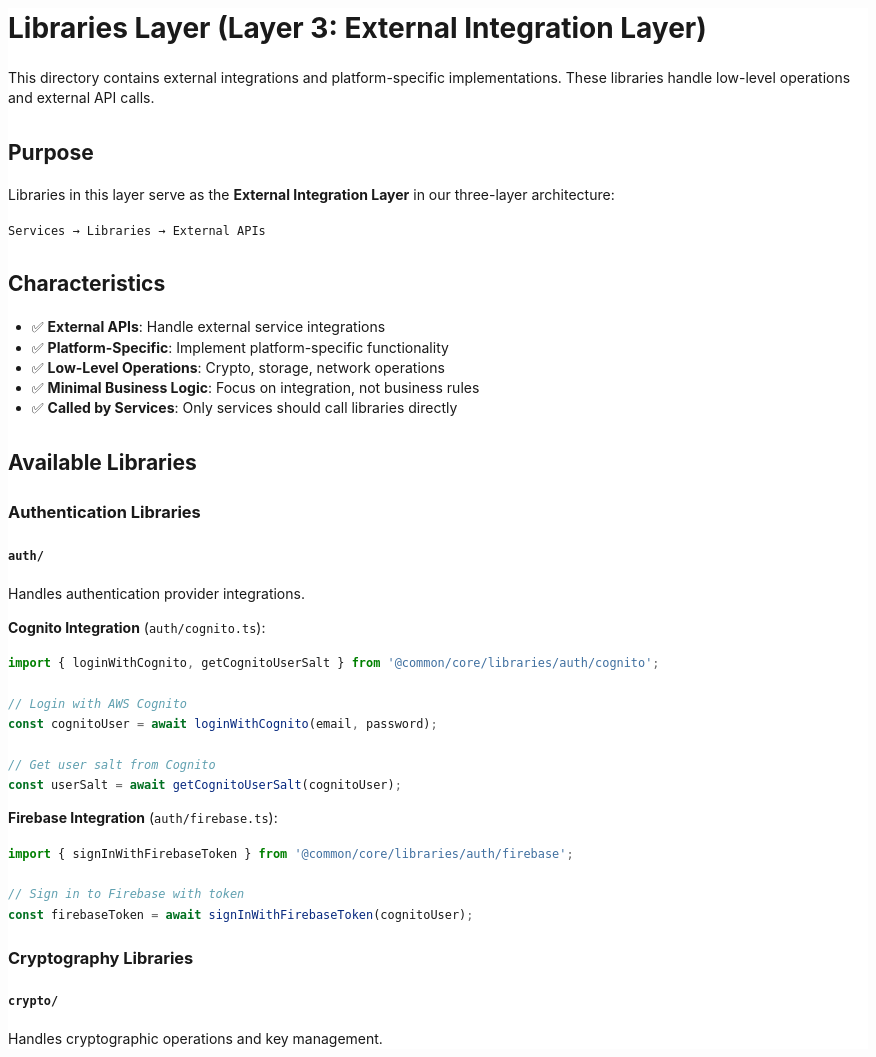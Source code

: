 # Libraries Layer (Layer 3: External Integration Layer)

This directory contains external integrations and platform-specific implementations. These libraries handle low-level operations and external API calls.

## Purpose

Libraries in this layer serve as the **External Integration Layer** in our three-layer architecture:

```
Services → Libraries → External APIs
```

## Characteristics

- ✅ **External APIs**: Handle external service integrations
- ✅ **Platform-Specific**: Implement platform-specific functionality
- ✅ **Low-Level Operations**: Crypto, storage, network operations
- ✅ **Minimal Business Logic**: Focus on integration, not business rules
- ✅ **Called by Services**: Only services should call libraries directly

## Available Libraries

### Authentication Libraries

#### `auth/`
Handles authentication provider integrations.

**Cognito Integration** (`auth/cognito.ts`):
```typescript
import { loginWithCognito, getCognitoUserSalt } from '@common/core/libraries/auth/cognito';

// Login with AWS Cognito
const cognitoUser = await loginWithCognito(email, password);

// Get user salt from Cognito
const userSalt = await getCognitoUserSalt(cognitoUser);
```

**Firebase Integration** (`auth/firebase.ts`):
```typescript
import { signInWithFirebaseToken } from '@common/core/libraries/auth/firebase';

// Sign in to Firebase with token
const firebaseToken = await signInWithFirebaseToken(cognitoUser);
```

### Cryptography Libraries

#### `crypto/`
Handles cryptographic operations and key management.
